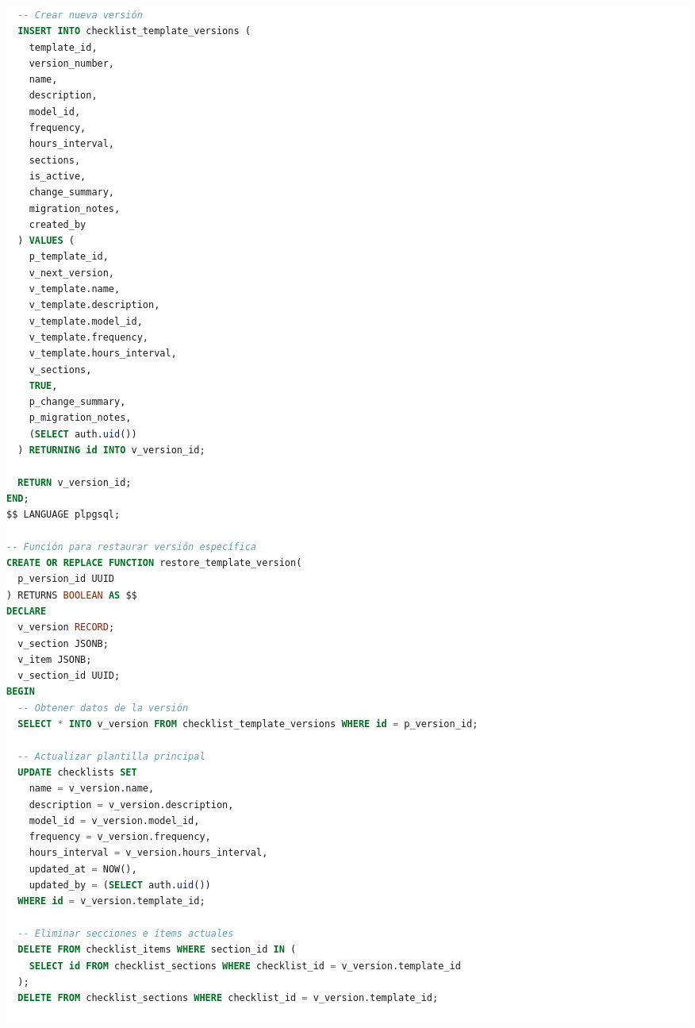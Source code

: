 ```sql
  -- Crear nueva versión
  INSERT INTO checklist_template_versions (
    template_id,
    version_number,
    name,
    description,
    model_id,
    frequency,
    hours_interval,
    sections,
    is_active,
    change_summary,
    migration_notes,
    created_by
  ) VALUES (
    p_template_id,
    v_next_version,
    v_template.name,
    v_template.description,
    v_template.model_id,
    v_template.frequency,
    v_template.hours_interval,
    v_sections,
    TRUE,
    p_change_summary,
    p_migration_notes,
    (SELECT auth.uid())
  ) RETURNING id INTO v_version_id;
  
  RETURN v_version_id;
END;
$$ LANGUAGE plpgsql;

-- Función para restaurar versión específica
CREATE OR REPLACE FUNCTION restore_template_version(
  p_version_id UUID
) RETURNS BOOLEAN AS $$
DECLARE
  v_version RECORD;
  v_section JSONB;
  v_item JSONB;
  v_section_id UUID;
BEGIN
  -- Obtener datos de la versión
  SELECT * INTO v_version FROM checklist_template_versions WHERE id = p_version_id;
  
  -- Actualizar plantilla principal
  UPDATE checklists SET
    name = v_version.name,
    description = v_version.description,
    model_id = v_version.model_id,
    frequency = v_version.frequency,
    hours_interval = v_version.hours_interval,
    updated_at = NOW(),
    updated_by = (SELECT auth.uid())
  WHERE id = v_version.template_id;
  
  -- Eliminar secciones e ítems actuales
  DELETE FROM checklist_items WHERE section_id IN (
    SELECT id FROM checklist_sections WHERE checklist_id = v_version.template_id
  );
  DELETE FROM checklist_sections WHERE checklist_id = v_version.template_id;
  
```